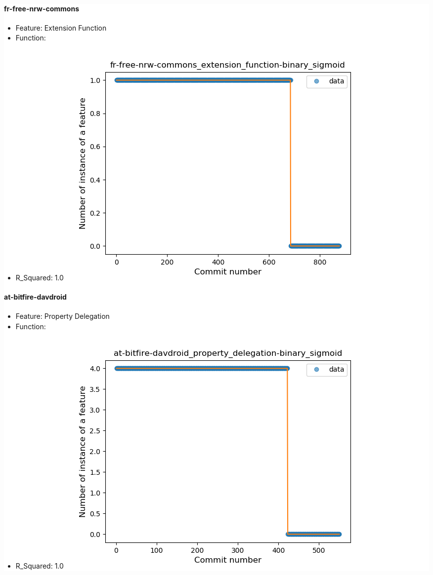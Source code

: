 #### fr-free-nrw-commons
* Feature: Extension Function
* Function: ![equation](http://latex.codecogs.com/svg.latex?%5Cfrac%7B-1.0%7D%7B1%20&plus;%20%5Cepsilon%5E%28-46.984393%28x%20-684.497946%29%29%7D%20&plus;%201.0)
* R_Squared: 1.0
 ![fr-free-nrw-commons](../plots/fr-free-nrw-commons_extension_function_T10.png)

#### at-bitfire-davdroid
* Feature: Property Delegation
* Function: ![equation](http://latex.codecogs.com/svg.latex?%5Cfrac%7B-4.0%7D%7B1%20&plus;%20%5Cepsilon%5E%28-48.44971%28x%20-422.500232%29%29%7D%20&plus;%204.0)
* R_Squared: 1.0
 ![at-bitfire-davdroid](../plots/at-bitfire-davdroid_property_delegation_T10.png)
